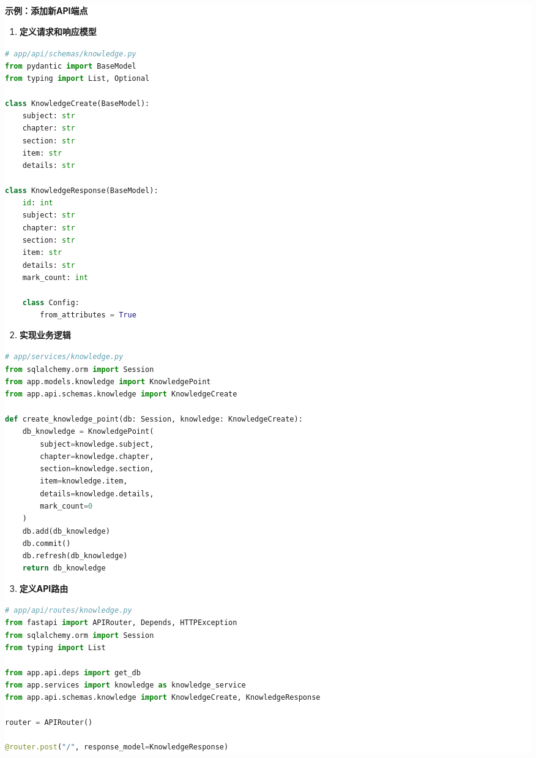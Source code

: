 **示例：添加新API端点**

1. **定义请求和响应模型**

```python
# app/api/schemas/knowledge.py
from pydantic import BaseModel
from typing import List, Optional

class KnowledgeCreate(BaseModel):
    subject: str
    chapter: str
    section: str
    item: str
    details: str

class KnowledgeResponse(BaseModel):
    id: int
    subject: str
    chapter: str
    section: str
    item: str
    details: str
    mark_count: int
    
    class Config:
        from_attributes = True
```

2. **实现业务逻辑**

```python
# app/services/knowledge.py
from sqlalchemy.orm import Session
from app.models.knowledge import KnowledgePoint
from app.api.schemas.knowledge import KnowledgeCreate

def create_knowledge_point(db: Session, knowledge: KnowledgeCreate):
    db_knowledge = KnowledgePoint(
        subject=knowledge.subject,
        chapter=knowledge.chapter,
        section=knowledge.section,
        item=knowledge.item,
        details=knowledge.details,
        mark_count=0
    )
    db.add(db_knowledge)
    db.commit()
    db.refresh(db_knowledge)
    return db_knowledge
```

3. **定义API路由**

```python
# app/api/routes/knowledge.py
from fastapi import APIRouter, Depends, HTTPException
from sqlalchemy.orm import Session
from typing import List

from app.api.deps import get_db
from app.services import knowledge as knowledge_service
from app.api.schemas.knowledge import KnowledgeCreate, KnowledgeResponse

router = APIRouter()

@router.post("/", response_model=KnowledgeResponse)
```